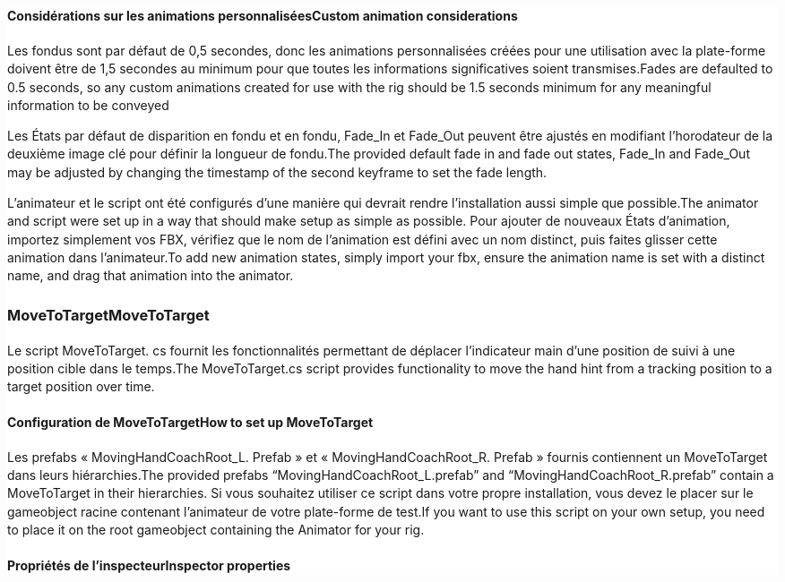 #### <a name="custom-animation-considerations"></a><span data-ttu-id="818c7-157">Considérations sur les animations personnalisées</span><span class="sxs-lookup"><span data-stu-id="818c7-157">Custom animation considerations</span></span>

<span data-ttu-id="818c7-158">Les fondus sont par défaut de 0,5 secondes, donc les animations personnalisées créées pour une utilisation avec la plate-forme doivent être de 1,5 secondes au minimum pour que toutes les informations significatives soient transmises.</span><span class="sxs-lookup"><span data-stu-id="818c7-158">Fades are defaulted to 0.5 seconds, so any custom animations created for use with the rig should be 1.5 seconds minimum for any meaningful information to be conveyed</span></span>

<span data-ttu-id="818c7-159">Les États par défaut de disparition en fondu et en fondu, Fade_In et Fade_Out peuvent être ajustés en modifiant l’horodateur de la deuxième image clé pour définir la longueur de fondu.</span><span class="sxs-lookup"><span data-stu-id="818c7-159">The provided default fade in and fade out states, Fade_In and Fade_Out may be adjusted by changing the timestamp of the second keyframe to set the fade length.</span></span>

<span data-ttu-id="818c7-160">L’animateur et le script ont été configurés d’une manière qui devrait rendre l’installation aussi simple que possible.</span><span class="sxs-lookup"><span data-stu-id="818c7-160">The animator and script were set up in a way that should make setup as simple as possible.</span></span> <span data-ttu-id="818c7-161">Pour ajouter de nouveaux États d’animation, importez simplement vos FBX, vérifiez que le nom de l’animation est défini avec un nom distinct, puis faites glisser cette animation dans l’animateur.</span><span class="sxs-lookup"><span data-stu-id="818c7-161">To add new animation states, simply import your fbx, ensure the animation name is set with a distinct name, and drag that animation into the animator.</span></span>

### <a name="movetotarget"></a><span data-ttu-id="818c7-162">MoveToTarget</span><span class="sxs-lookup"><span data-stu-id="818c7-162">MoveToTarget</span></span>

<span data-ttu-id="818c7-163">Le script MoveToTarget. cs fournit les fonctionnalités permettant de déplacer l’indicateur main d’une position de suivi à une position cible dans le temps.</span><span class="sxs-lookup"><span data-stu-id="818c7-163">The MoveToTarget.cs script provides functionality to move the hand hint from a tracking position to a target position over time.</span></span>

#### <a name="how-to-set-up-movetotarget"></a><span data-ttu-id="818c7-164">Configuration de MoveToTarget</span><span class="sxs-lookup"><span data-stu-id="818c7-164">How to set up MoveToTarget</span></span>

<span data-ttu-id="818c7-165">Les prefabs « MovingHandCoachRoot_L. Prefab » et « MovingHandCoachRoot_R. Prefab » fournis contiennent un MoveToTarget dans leurs hiérarchies.</span><span class="sxs-lookup"><span data-stu-id="818c7-165">The provided prefabs “MovingHandCoachRoot_L.prefab” and “MovingHandCoachRoot_R.prefab” contain a MoveToTarget in their hierarchies.</span></span> <span data-ttu-id="818c7-166">Si vous souhaitez utiliser ce script dans votre propre installation, vous devez le placer sur le gameobject racine contenant l’animateur de votre plate-forme de test.</span><span class="sxs-lookup"><span data-stu-id="818c7-166">If you want to use this script on your own setup, you need to place it on the root gameobject containing the Animator for your rig.</span></span>

#### <a name="inspector-properties"></a><span data-ttu-id="818c7-167">Propriétés de l’inspecteur</span><span class="sxs-lookup"><span data-stu-id="818c7-167">Inspector properties</span></span>

